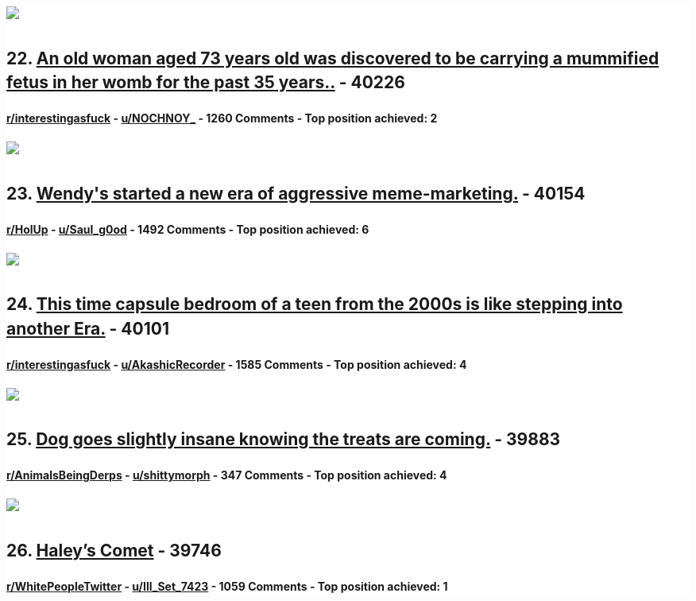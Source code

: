 <a href="https://i.redd.it/3fr9epw0la881.jpg"><img src="https://b.thumbs.redditmedia.com/B9xIWX9U1hlOvmKBVb48gJuVD_JNTcL-NOeLHtZYulE.jpg"></img></a>

## 22. [An old woman aged 73 years old was discovered to be carrying a mummified fetus in her womb for the past 35 years..](http://reddit.com/r/interestingasfuck/comments/rq8ogu/an_old_woman_aged_73_years_old_was_discovered_to/) - 40226
#### [r/interestingasfuck](http://reddit.com/r/interestingasfuck) - [u/NOCHNOY_](http://reddit.com/u/NOCHNOY_) - 1260 Comments - Top position achieved: 2

<a href="https://i.redd.it/311nmzid68881.jpg"><img src="https://b.thumbs.redditmedia.com/EBnwsVi-b8FXTztMTelWXssOkGqFpzpqUusbrUPbmcU.jpg"></img></a>

## 23. [Wendy's started a new era of aggressive meme-marketing.](http://reddit.com/r/HolUp/comments/rqh91g/wendys_started_a_new_era_of_aggressive/) - 40154
#### [r/HolUp](http://reddit.com/r/HolUp) - [u/Saul_g0od](http://reddit.com/u/Saul_g0od) - 1492 Comments - Top position achieved: 6

<a href="https://i.redd.it/2xuv0iohoa881.png"><img src="https://b.thumbs.redditmedia.com/if2nZPd8NllwwERBm9lf1EKwqe_2vx-uupUP_ivux2Q.jpg"></img></a>

## 24. [This time capsule bedroom of a teen from the 2000s is like stepping into another Era.](http://reddit.com/r/interestingasfuck/comments/rqgjk8/this_time_capsule_bedroom_of_a_teen_from_the/) - 40101
#### [r/interestingasfuck](http://reddit.com/r/interestingasfuck) - [u/AkashicRecorder](http://reddit.com/u/AkashicRecorder) - 1585 Comments - Top position achieved: 4

<a href="https://v.redd.it/ehv87aqtha881"><img src="https://b.thumbs.redditmedia.com/fdAWBsRpMHMFEdclAbJSsFOuSNoOtqxJIuXV909Fh1k.jpg"></img></a>

## 25. [Dog goes slightly insane knowing the treats are coming.](http://reddit.com/r/AnimalsBeingDerps/comments/rqnkh0/dog_goes_slightly_insane_knowing_the_treats_are/) - 39883
#### [r/AnimalsBeingDerps](http://reddit.com/r/AnimalsBeingDerps) - [u/shittymorph](http://reddit.com/u/shittymorph) - 347 Comments - Top position achieved: 4

<a href="https://v.redd.it/uuu9srm04c881"><img src="https://b.thumbs.redditmedia.com/lT9_Xz5WbOo0lungx6kKNye3ZA21Q7pR_fw708GBxyQ.jpg"></img></a>

## 26. [Haley’s Comet](http://reddit.com/r/WhitePeopleTwitter/comments/rqcus1/haleys_comet/) - 39746
#### [r/WhitePeopleTwitter](http://reddit.com/r/WhitePeopleTwitter) - [u/Ill_Set_7423](http://reddit.com/u/Ill_Set_7423) - 1059 Comments - Top position achieved: 1
